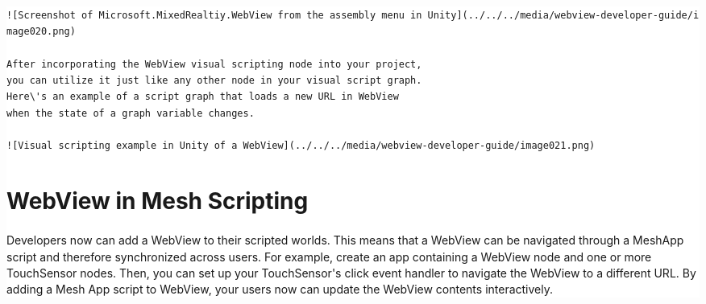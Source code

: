     ![Screenshot of Microsoft.MixedRealtiy.WebView from the assembly menu in Unity](../../../media/webview-developer-guide/image020.png)

    After incorporating the WebView visual scripting node into your project,
    you can utilize it just like any other node in your visual script graph.
    Here\'s an example of a script graph that loads a new URL in WebView
    when the state of a graph variable changes.

    ![Visual scripting example in Unity of a WebView](../../../media/webview-developer-guide/image021.png)

# WebView in Mesh Scripting

Developers now can add a WebView to their scripted worlds. This means
that a WebView can be navigated through a MeshApp script and therefore
synchronized across users. For example, create an app containing a
WebView node and one or more TouchSensor nodes. Then, you can set up
your TouchSensor's click event handler to navigate the WebView to a
different URL. By adding a Mesh App script to WebView, your users now
can update the WebView contents interactively.
